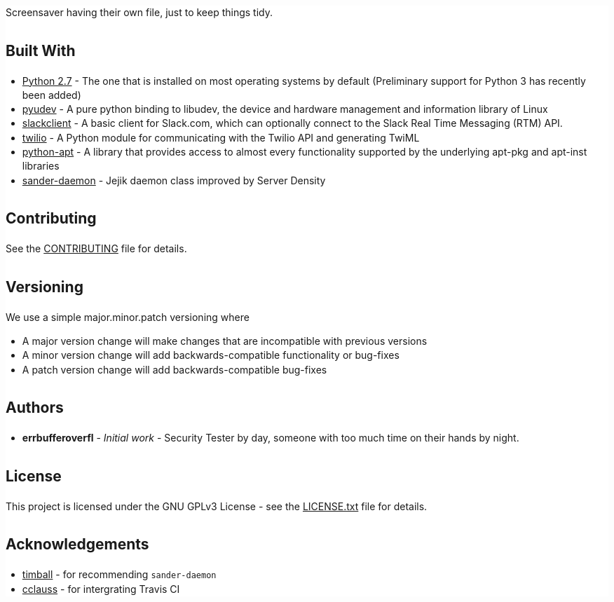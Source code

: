 Screensaver having their own file, just to keep things tidy.

## Built With

- [Python 2.7](https://www.python.org/download/releases/2.7/) - The one that is installed on most operating systems by default  (Preliminary support for Python 3 has recently been added)
- [pyudev](https://pyudev.readthedocs.io/en/latest/) - A pure python binding to libudev, the device and hardware management and information library of Linux
- [slackclient](https://github.com/slackapi/python-slackclient) - A basic client for Slack.com, which can optionally connect to the Slack Real Time Messaging (RTM) API.
- [twilio](https://github.com/twilio/twilio-python) - A Python module for communicating with the Twilio API and generating TwiML
- [python-apt](https://apt.alioth.debian.org/python-apt-doc/library/index.html) - A library that provides access to almost every functionality supported by the underlying apt-pkg and apt-inst libraries
- [sander-daemon](https://github.com/serverdensity/python-daemon) - Jejik daemon class improved by Server Density

## Contributing

See the [CONTRIBUTING](CONTRIBUTING.md) file for details.

## Versioning

We use a simple major.minor.patch versioning where
 - A major version change will make changes that are incompatible with previous versions
 - A minor version change will add backwards-compatible functionality or bug-fixes
 - A patch version change will add backwards-compatible bug-fixes

## Authors

- **errbufferoverfl** - *Initial work* - Security Tester by day, someone with too much time on their hands by night.

## License

This project is licensed under the GNU GPLv3 License - see the [LICENSE.txt](LICENSE.txt) file for details.

## Acknowledgements

- [timball](https://github.com/timball) - for recommending `sander-daemon`
- [cclauss](https://github.com/cclauss) - for intergrating Travis CI
